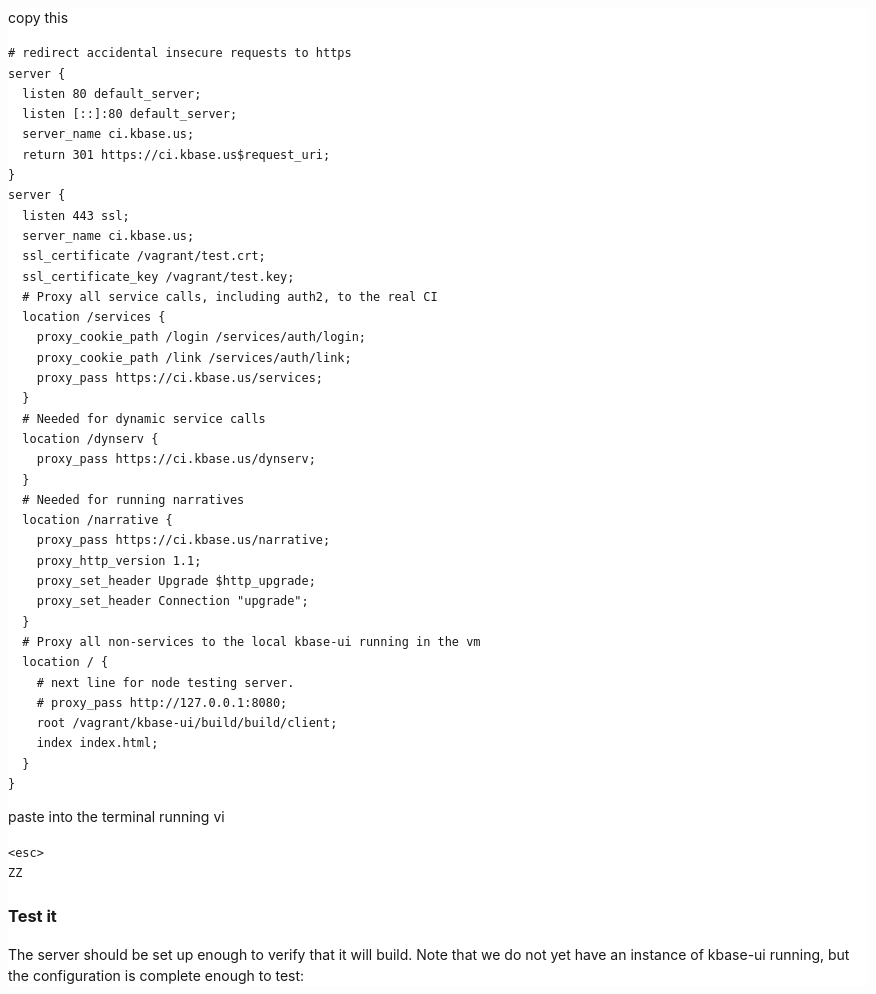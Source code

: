 copy this 

```text
# redirect accidental insecure requests to https
server {
  listen 80 default_server;
  listen [::]:80 default_server;
  server_name ci.kbase.us;
  return 301 https://ci.kbase.us$request_uri;
}
server {
  listen 443 ssl;
  server_name ci.kbase.us;
  ssl_certificate /vagrant/test.crt;
  ssl_certificate_key /vagrant/test.key;
  # Proxy all service calls, including auth2, to the real CI
  location /services {
    proxy_cookie_path /login /services/auth/login;
    proxy_cookie_path /link /services/auth/link;
    proxy_pass https://ci.kbase.us/services;
  }
  # Needed for dynamic service calls
  location /dynserv {
    proxy_pass https://ci.kbase.us/dynserv;
  }
  # Needed for running narratives
  location /narrative {
    proxy_pass https://ci.kbase.us/narrative;
    proxy_http_version 1.1;
    proxy_set_header Upgrade $http_upgrade;
    proxy_set_header Connection "upgrade";
  }
  # Proxy all non-services to the local kbase-ui running in the vm
  location / {
    # next line for node testing server.
    # proxy_pass http://127.0.0.1:8080;
    root /vagrant/kbase-ui/build/build/client;
    index index.html;
  }
}
```

paste into the terminal running vi

```text
<esc>
ZZ
```

### Test it

The server should be set up enough to verify that it will build. Note that we do not yet have an instance of kbase-ui running, but the configuration is complete enough to test:
